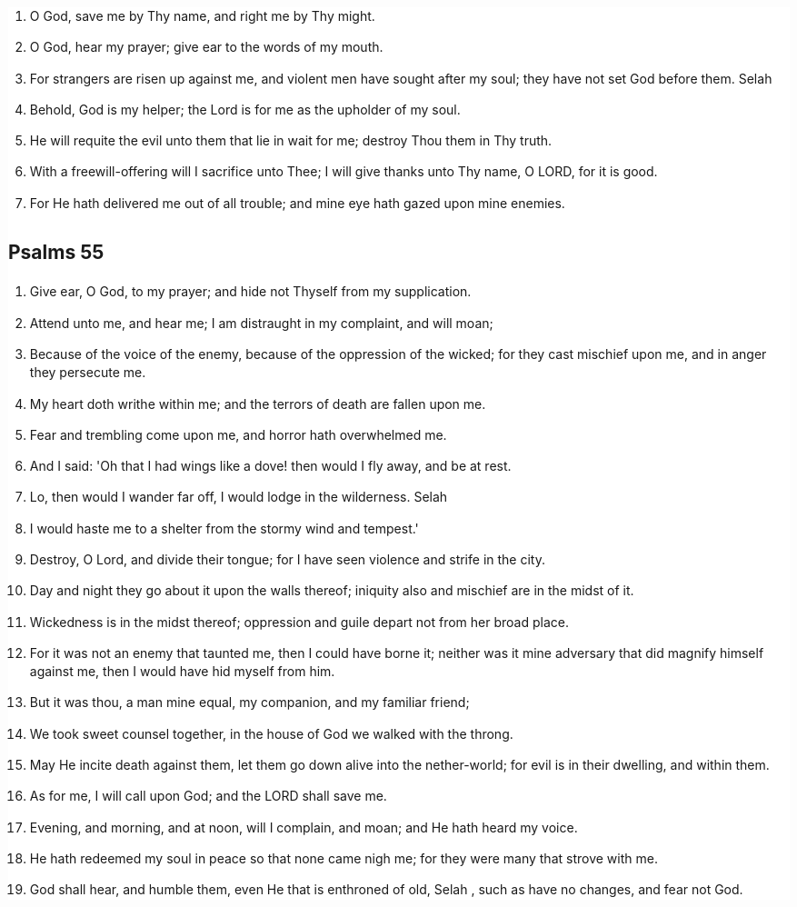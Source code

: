 1. O God, save me by Thy name, and right me by Thy might.

2. O God, hear my prayer; give ear to the words of my mouth.

3. For strangers are risen up against me, and violent men have sought after my soul; they have not set God before them. Selah

4. Behold, God is my helper; the Lord is for me as the upholder of my soul.

5. He will requite the evil unto them that lie in wait for me; destroy Thou them in Thy truth.

6. With a freewill-offering will I sacrifice unto Thee; I will give thanks unto Thy name, O LORD, for it is good.

7. For He hath delivered me out of all trouble; and mine eye hath gazed upon mine enemies.

## Psalms 55

1. Give ear, O God, to my prayer; and hide not Thyself from my supplication.

2. Attend unto me, and hear me; I am distraught in my complaint, and will moan;

3. Because of the voice of the enemy, because of the oppression of the wicked; for they cast mischief upon me, and in anger they persecute me.

4. My heart doth writhe within me; and the terrors of death are fallen upon me.

5. Fear and trembling come upon me, and horror hath overwhelmed me.

6. And I said: 'Oh that I had wings like a dove! then would I fly away, and be at rest.

7. Lo, then would I wander far off, I would lodge in the wilderness. Selah

8. I would haste me to a shelter from the stormy wind and tempest.'

9. Destroy, O Lord, and divide their tongue; for I have seen violence and strife in the city.

10. Day and night they go about it upon the walls thereof; iniquity also and mischief are in the midst of it.

11. Wickedness is in the midst thereof; oppression and guile depart not from her broad place.

12. For it was not an enemy that taunted me, then I could have borne it; neither was it mine adversary that did magnify himself against me, then I would have hid myself from him.

13. But it was thou, a man mine equal, my companion, and my familiar friend;

14. We took sweet counsel together, in the house of God we walked with the throng.

15. May He incite death against them, let them go down alive into the nether-world; for evil is in their dwelling, and within them.

16. As for me, I will call upon God; and the LORD shall save me.

17. Evening, and morning, and at noon, will I complain, and moan; and He hath heard my voice.

18. He hath redeemed my soul in peace so that none came nigh me; for they were many that strove with me.

19. God shall hear, and humble them, even He that is enthroned of old, Selah  ,  such as have no changes, and fear not God.
